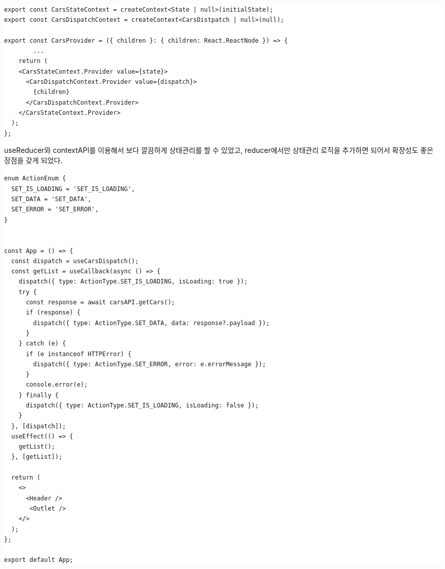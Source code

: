 ```tsx
export const CarsStateContext = createContext<State | null>(initialState);
export const CarsDispatchContext = createContext<CarsDistpatch | null>(null);

export const CarsProvider = ({ children }: { children: React.ReactNode }) => {
		...
    return (
    <CarsStateContext.Provider value={state}>
      <CarsDispatchContext.Provider value={dispatch}>
        {children}
      </CarsDispatchContext.Provider>
    </CarsStateContext.Provider>
  );
};
```



useReducer와 contextAPI를 이용해서 보다 깔끔하게 상태관리를 할 수 있었고, reducer에서만 상태관리 로직을 추가하면 되어서 확장성도 좋은 장점을 갖게 되었다. 



```tsx
enum ActionEnum {
  SET_IS_LOADING = 'SET_IS_LOADING',
  SET_DATA = 'SET_DATA',
  SET_ERROR = 'SET_ERROR',
}


const App = () => {
  const dispatch = useCarsDispatch();
  const getList = useCallback(async () => {
    dispatch({ type: ActionType.SET_IS_LOADING, isLoading: true });
    try {
      const response = await carsAPI.getCars();
      if (response) {
        dispatch({ type: ActionType.SET_DATA, data: response?.payload });
      }
    } catch (e) {
      if (e instanceof HTTPError) {
        dispatch({ type: ActionType.SET_ERROR, error: e.errorMessage });
      }
      console.error(e);
    } finally {
      dispatch({ type: ActionType.SET_IS_LOADING, isLoading: false });
    }
  }, [dispatch]);
  useEffect(() => {
    getList();
  }, [getList]);

  return (
    <>
      <Header />
       <Outlet />
    </>
  );
};

export default App;

```
